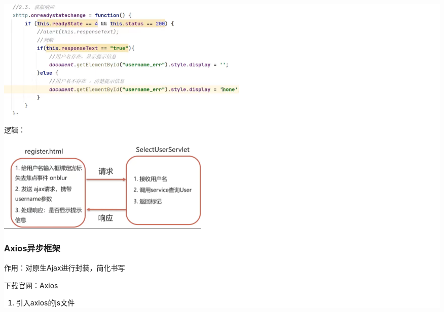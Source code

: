 
<img src="javaweb.assets/image-20220208214042904.png" alt="image-20220208214042904" style="zoom:50%;" />



逻辑：

<img src="javaweb.assets/image-20220203153932555.png" alt="image-20220203153932555" style="zoom:50%;" />

### Axios异步框架

作用：对原生Ajax进行封装，简化书写

下载官网：[Axios ](https://axios-http.com/)

1. 引入axios的js文件
